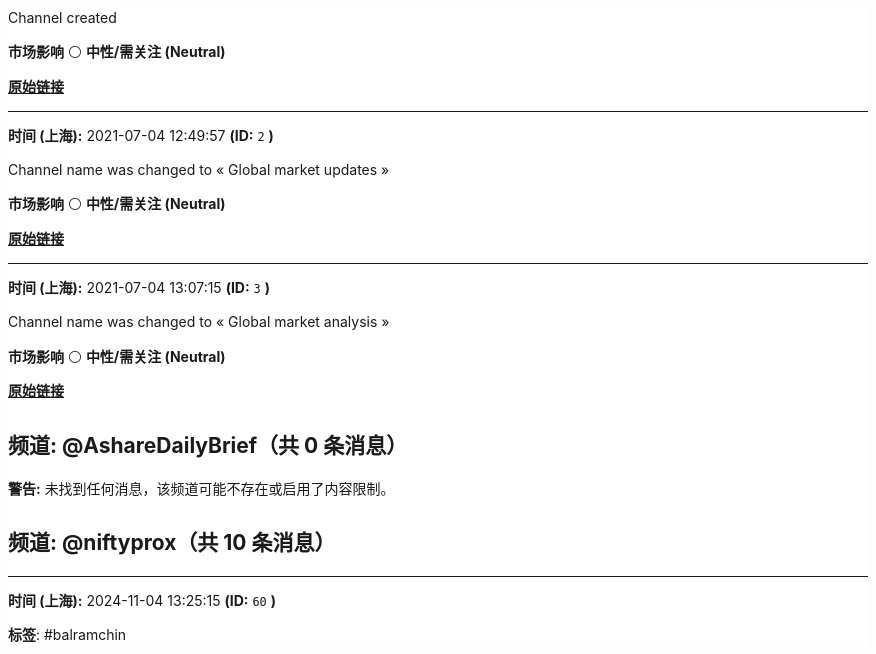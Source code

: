 Channel created

**市场影响** ⚪ **中性/需关注 (Neutral)**

**[原始链接](https://t.me/GlobalMarketUpdates/1)**

---
**时间 (上海):** 2021-07-04 12:49:57 **(ID:** `2` **)**

Channel name was changed to «
Global market updates
»

**市场影响** ⚪ **中性/需关注 (Neutral)**

**[原始链接](https://t.me/GlobalMarketUpdates/2)**

---
**时间 (上海):** 2021-07-04 13:07:15 **(ID:** `3` **)**

Channel name was changed to «
Global market analysis
»

**市场影响** ⚪ **中性/需关注 (Neutral)**

**[原始链接](https://t.me/GlobalMarketUpdates/3)**
## 频道: @AshareDailyBrief（共 0 条消息）

**警告:** 未找到任何消息，该频道可能不存在或启用了内容限制。
## 频道: @niftyprox（共 10 条消息）

---
**时间 (上海):** 2024-11-04 13:25:15 **(ID:** `60` **)**

**标签**: #balramchin
